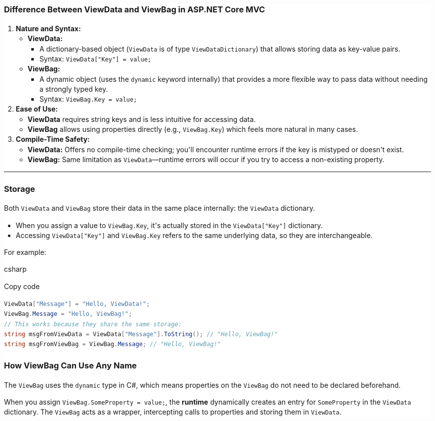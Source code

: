 ### **Difference Between ViewData and ViewBag in ASP.NET Core MVC**

1. **Nature and Syntax:**
    - **ViewData:**
        - A dictionary-based object (`ViewData` is of type `ViewDataDictionary`) that allows storing data as key-value pairs.
        - Syntax: `ViewData["Key"] = value;`
    - **ViewBag:**
        - A dynamic object (uses the `dynamic` keyword internally) that provides a more flexible way to pass data without needing a strongly typed key.
        - Syntax: `ViewBag.Key = value;`
2. **Ease of Use:**
	- **ViewData** requires string keys and is less intuitive for accessing data.
    - **ViewBag** allows using properties directly (e.g., `ViewBag.Key`) which feels more natural in many cases.
3. **Compile-Time Safety:**
    - **ViewData:** Offers no compile-time checking; you'll encounter runtime errors if the key is mistyped or doesn't exist.
    - **ViewBag:** Same limitation as `ViewData`—runtime errors will occur if you try to access a non-existing property.

---
### **Storage**

Both `ViewData` and `ViewBag` store their data in the same place internally: the `ViewData` dictionary.

- When you assign a value to `ViewBag.Key`, it's actually stored in the `ViewData["Key"]` dictionary.
- Accessing `ViewData["Key"]` and `ViewBag.Key` refers to the same underlying data, so they are interchangeable.

For example:

csharp

Copy code

```c#
ViewData["Message"] = "Hello, ViewData!";
ViewBag.Message = "Hello, ViewBag!";  
// This works because they share the same storage: 
string msgFromViewData = ViewData["Message"].ToString(); // "Hello, ViewBag!" 
string msgFromViewBag = ViewBag.Message; // "Hello, ViewBag!"
```

### **How ViewBag Can Use Any Name**

The `ViewBag` uses the `dynamic` type in C#, which means properties on the `ViewBag` do not need to be declared beforehand.

When you assign `ViewBag.SomeProperty = value;`, the **runtime** dynamically creates an entry for `SomeProperty` in the `ViewData` dictionary. The `ViewBag` acts as a wrapper, intercepting calls to properties and storing them in `ViewData`.
